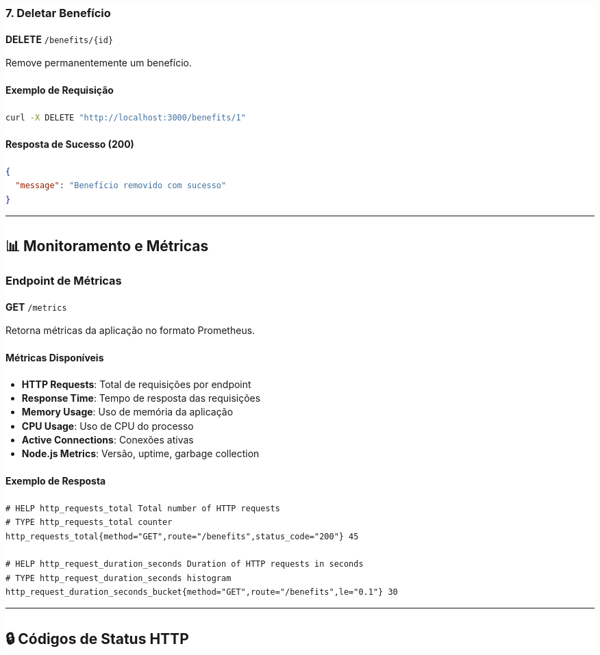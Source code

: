 
### 7. Deletar Benefício

**DELETE** `/benefits/{id}`

Remove permanentemente um benefício.

#### Exemplo de Requisição

```bash
curl -X DELETE "http://localhost:3000/benefits/1"
```

#### Resposta de Sucesso (200)

```json
{
  "message": "Benefício removido com sucesso"
}
```

---

## 📊 Monitoramento e Métricas

### Endpoint de Métricas

**GET** `/metrics`

Retorna métricas da aplicação no formato Prometheus.

#### Métricas Disponíveis

- **HTTP Requests**: Total de requisições por endpoint
- **Response Time**: Tempo de resposta das requisições
- **Memory Usage**: Uso de memória da aplicação
- **CPU Usage**: Uso de CPU do processo
- **Active Connections**: Conexões ativas
- **Node.js Metrics**: Versão, uptime, garbage collection

#### Exemplo de Resposta

```
# HELP http_requests_total Total number of HTTP requests
# TYPE http_requests_total counter
http_requests_total{method="GET",route="/benefits",status_code="200"} 45

# HELP http_request_duration_seconds Duration of HTTP requests in seconds
# TYPE http_request_duration_seconds histogram
http_request_duration_seconds_bucket{method="GET",route="/benefits",le="0.1"} 30
```

---

## 🔒 Códigos de Status HTTP
